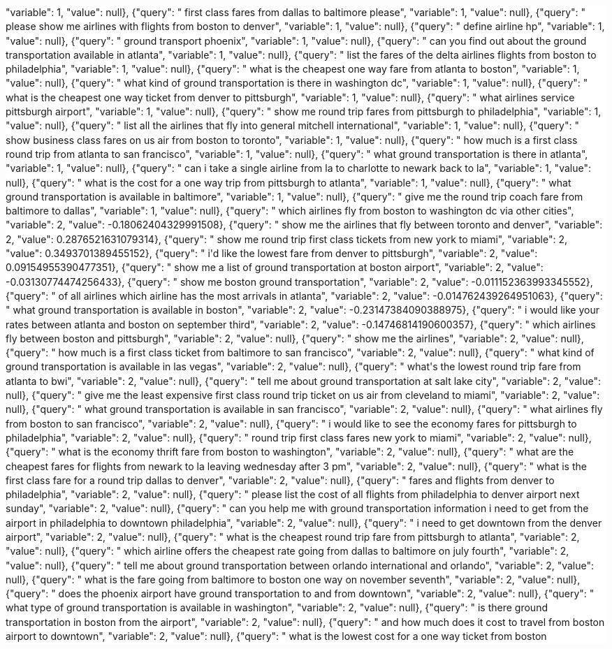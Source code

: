"variable": 1, "value": null}, {"query": " first class fares from dallas to baltimore please", "variable": 1, "value": null}, {"query": " please show me airlines with flights from boston to denver", "variable": 1, "value": null}, {"query": " define airline hp", "variable": 1, "value": null}, {"query": " ground transport phoenix", "variable": 1, "value": null}, {"query": " can you find out about the ground transportation available in atlanta", "variable": 1, "value": null}, {"query": " list the fares of the delta airlines flights from boston to philadelphia", "variable": 1, "value": null}, {"query": " what is the cheapest one way fare from atlanta to boston", "variable": 1, "value": null}, {"query": " what kind of ground transportation is there in washington dc", "variable": 1, "value": null}, {"query": " what is the cheapest one way ticket from denver to pittsburgh", "variable": 1, "value": null}, {"query": " what airlines service pittsburgh airport", "variable": 1, "value": null}, {"query": " show me round trip fares from pittsburgh to philadelphia", "variable": 1, "value": null}, {"query": " list all the airlines that fly into general mitchell international", "variable": 1, "value": null}, {"query": " show business class fares on us air from boston to toronto", "variable": 1, "value": null}, {"query": " how much is a first class round trip from atlanta to san francisco", "variable": 1, "value": null}, {"query": " what ground transportation is there in atlanta", "variable": 1, "value": null}, {"query": " can i take a single airline from la to charlotte to newark back to la", "variable": 1, "value": null}, {"query": " what is the cost for a one way trip from pittsburgh to atlanta", "variable": 1, "value": null}, {"query": " what ground transportation is available in baltimore", "variable": 1, "value": null}, {"query": " give me the round trip coach fare from baltimore to dallas", "variable": 1, "value": null}, {"query": " which airlines fly from boston to washington dc via other cities", "variable": 2, "value": -0.18062404329991508}, {"query": " show me the airlines that fly between toronto and denver", "variable": 2, "value": 0.2876521631079314}, {"query": " show me round trip first class tickets from new york to miami", "variable": 2, "value": 0.3493701389455152}, {"query": " i'd like the lowest fare from denver to pittsburgh", "variable": 2, "value": 0.09154955390477351}, {"query": " show me a list of ground transportation at boston airport", "variable": 2, "value": -0.03130774474256433}, {"query": " show me boston ground transportation", "variable": 2, "value": -0.011152363993345552}, {"query": " of all airlines which airline has the most arrivals in atlanta", "variable": 2, "value": -0.014762439264951063}, {"query": " what ground transportation is available in boston", "variable": 2, "value": -0.23147384090388975}, {"query": " i would like your rates between atlanta and boston on september third", "variable": 2, "value": -0.14746814190600357}, {"query": " which airlines fly between boston and pittsburgh", "variable": 2, "value": null}, {"query": " show me the airlines", "variable": 2, "value": null}, {"query": " how much is a first class ticket from baltimore to san francisco", "variable": 2, "value": null}, {"query": " what kind of ground transportation is available in las vegas", "variable": 2, "value": null}, {"query": " what's the lowest round trip fare from atlanta to bwi", "variable": 2, "value": null}, {"query": " tell me about ground transportation at salt lake city", "variable": 2, "value": null}, {"query": " give me the least expensive first class round trip ticket on us air from cleveland to miami", "variable": 2, "value": null}, {"query": " what ground transportation is available in san francisco", "variable": 2, "value": null}, {"query": " what airlines fly from boston to san francisco", "variable": 2, "value": null}, {"query": " i would like to see the economy fares for pittsburgh to philadelphia", "variable": 2, "value": null}, {"query": " round trip first class fares new york to miami", "variable": 2, "value": null}, {"query": " what is the economy thrift fare from boston to washington", "variable": 2, "value": null}, {"query": " what are the cheapest fares for flights from newark to la leaving wednesday after 3 pm", "variable": 2, "value": null}, {"query": " what is the first class fare for a round trip dallas to denver", "variable": 2, "value": null}, {"query": " fares and flights from denver to philadelphia", "variable": 2, "value": null}, {"query": " please list the cost of all flights from philadelphia to denver airport next sunday", "variable": 2, "value": null}, {"query": " can you help me with ground transportation information i need to get from the airport in philadelphia to downtown philadelphia", "variable": 2, "value": null}, {"query": " i need to get downtown from the denver airport", "variable": 2, "value": null}, {"query": " what is the cheapest round trip fare from pittsburgh to atlanta", "variable": 2, "value": null}, {"query": " which airline offers the cheapest rate going from dallas to baltimore on july fourth", "variable": 2, "value": null}, {"query": " tell me about ground transportation between orlando international and orlando", "variable": 2, "value": null}, {"query": " what is the fare going from baltimore to boston one way on november seventh", "variable": 2, "value": null}, {"query": " does the phoenix airport have ground transportation to and from downtown", "variable": 2, "value": null}, {"query": " what type of ground transportation is available in washington", "variable": 2, "value": null}, {"query": " is there ground transportation in boston from the airport", "variable": 2, "value": null}, {"query": " and how much does it cost to travel from boston airport to downtown", "variable": 2, "value": null}, {"query": " what is the lowest cost for a one way ticket from boston